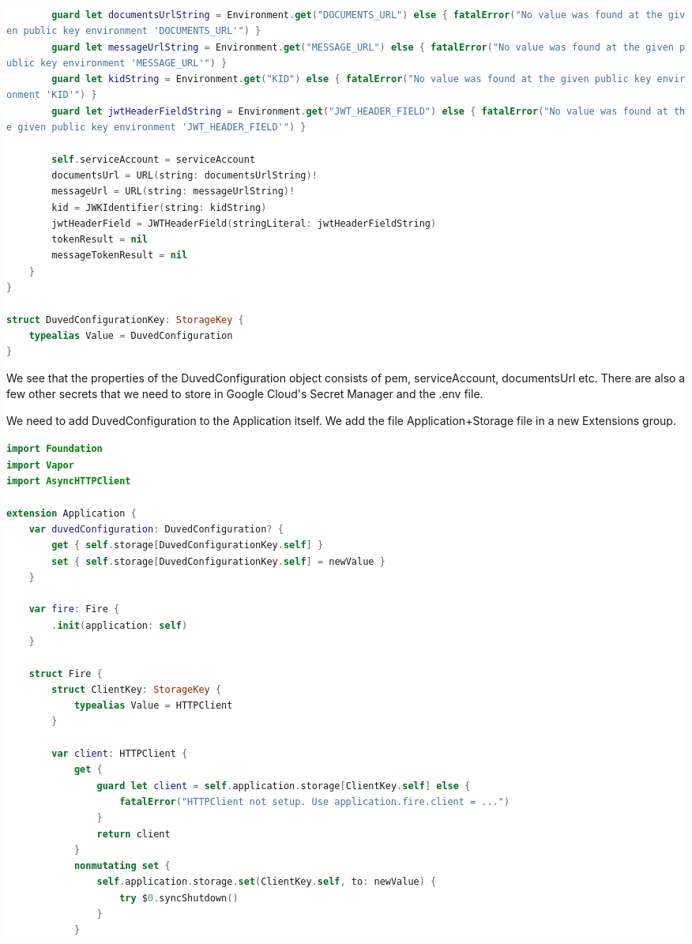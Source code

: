 ```swift
        guard let documentsUrlString = Environment.get("DOCUMENTS_URL") else { fatalError("No value was found at the given public key environment 'DOCUMENTS_URL'") }
        guard let messageUrlString = Environment.get("MESSAGE_URL") else { fatalError("No value was found at the given public key environment 'MESSAGE_URL'") }
        guard let kidString = Environment.get("KID") else { fatalError("No value was found at the given public key environment 'KID'") }
        guard let jwtHeaderFieldString = Environment.get("JWT_HEADER_FIELD") else { fatalError("No value was found at the given public key environment 'JWT_HEADER_FIELD'") }

        self.serviceAccount = serviceAccount
        documentsUrl = URL(string: documentsUrlString)!
        messageUrl = URL(string: messageUrlString)!
        kid = JWKIdentifier(string: kidString)
        jwtHeaderField = JWTHeaderField(stringLiteral: jwtHeaderFieldString)
        tokenResult = nil
        messageTokenResult = nil
    }
}

struct DuvedConfigurationKey: StorageKey {
    typealias Value = DuvedConfiguration
}
```

We see that the properties of the DuvedConfiguration object consists of pem, serviceAccount, documentsUrl etc.
There are also a few other secrets that we need to store in Google Cloud's Secret Manager and the .env file.

We need to add DuvedConfiguration to the Application itself. We add the file Application+Storage file in a new Extensions group.

```swift
import Foundation
import Vapor
import AsyncHTTPClient

extension Application {
    var duvedConfiguration: DuvedConfiguration? {
        get { self.storage[DuvedConfigurationKey.self] }
        set { self.storage[DuvedConfigurationKey.self] = newValue }
    }
    
    var fire: Fire {
        .init(application: self)
    }
    
    struct Fire {
        struct ClientKey: StorageKey {
            typealias Value = HTTPClient
        }
        
        var client: HTTPClient {
            get {
                guard let client = self.application.storage[ClientKey.self] else {
                    fatalError("HTTPClient not setup. Use application.fire.client = ...")
                }
                return client
            }
            nonmutating set {
                self.application.storage.set(ClientKey.self, to: newValue) {
                    try $0.syncShutdown()
                }
            }
```